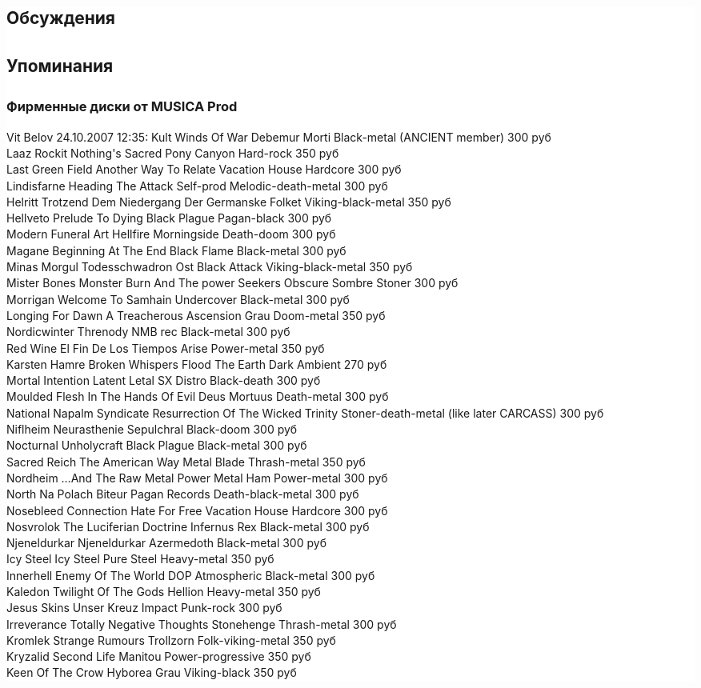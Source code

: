
## Обсуждения


## Упоминания

### Фирменные диски от MUSICA Prod

Vit Belov 24.10.2007 12:35:
Kult	Winds Of War	Debemur Morti	Black-metal (ANCIENT member)	300 руб<BR>Laaz Rockit	Nothing's Sacred	Pony Canyon	Hard-rock	350 руб<BR>Last Green Field	Another Way To Relate	Vacation House	Hardcore	300 руб<BR>Lindisfarne	Heading The Attack	Self-prod	Melodic-death-metal	300 руб<BR>Helritt	Trotzend Dem Niedergang	Der Germanske Folket	Viking-black-metal	350 руб<BR>Hellveto	Prelude To Dying	Black Plague	Pagan-black	300 руб<BR>Modern Funeral Art	Hellfire	Morningside	Death-doom	300 руб<BR>Magane	Beginning At The End	Black Flame	Black-metal	300 руб<BR>Minas Morgul	Todesschwadron Ost	Black Attack	Viking-black-metal	350 руб<BR>Mister Bones	Monster Burn And The power Seekers	Obscure Sombre	Stoner	300 руб<BR>Morrigan	Welcome To Samhain	Undercover	Black-metal	300 руб<BR>Longing For Dawn	A Treacherous Ascension	Grau	Doom-metal	350 руб<BR>Nordicwinter	Threnody	NMB rec	Black-metal	300 руб<BR>Red Wine	El Fin De Los Tiempos	Arise	Power-metal	350 руб<BR>Karsten Hamre	Broken Whispers	Flood The Earth	Dark Ambient	270 руб<BR>Mortal Intention	Latent Letal	SX Distro	Black-death	300 руб<BR>Moulded Flesh	In The Hands Of Evil	Deus Mortuus	Death-metal	300 руб<BR>National Napalm Syndicate	Resurrection Of The Wicked	Trinity	Stoner-death-metal (like later CARCASS)	300 руб<BR>Niflheim	Neurasthenie	Sepulchral	Black-doom	300 руб<BR>Nocturnal  	Unholycraft	Black Plague	Black-metal	300 руб<BR>Sacred Reich	The American Way	Metal Blade	Thrash-metal	350 руб<BR>Nordheim	…And The Raw Metal Power	Metal Ham	Power-metal	300 руб<BR>North	Na Polach Biteur	Pagan Records	Death-black-metal	300 руб<BR>Nosebleed Connection	Hate For Free	Vacation House	Hardcore	300 руб<BR>Nosvrolok	The Luciferian Doctrine	Infernus Rex	Black-metal	300 руб<BR>Njeneldurkar	Njeneldurkar	Azermedoth	Black-metal	300 руб<BR>Icy Steel	Icy Steel	Pure Steel	Heavy-metal	350 руб<BR>Innerhell	Enemy Of The World	DOP	Atmospheric Black-metal	300 руб<BR>Kaledon	Twilight Of The Gods	Hellion	Heavy-metal	350 руб<BR>Jesus Skins	Unser Kreuz	Impact	Punk-rock	300 руб<BR>Irreverance	Totally Negative Thoughts	Stonehenge	Thrash-metal	300 руб<BR>Kromlek	Strange Rumours	Trollzorn	Folk-viking-metal	350 руб<BR>Kryzalid	Second Life	Manitou	Power-progressive	350 руб<BR>Keen Of The Crow	Hyborea	Grau	Viking-black	350 руб<BR>

